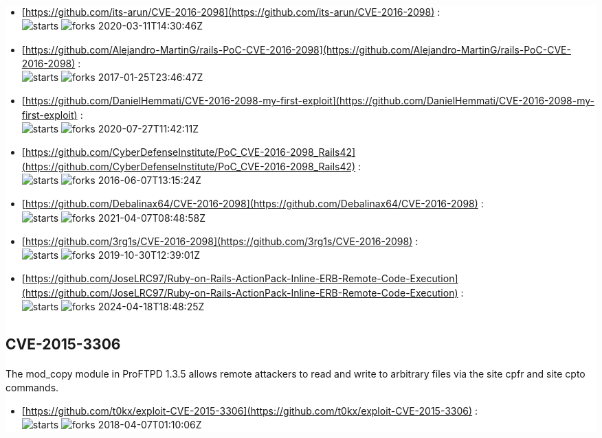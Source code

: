 - [https://github.com/its-arun/CVE-2016-2098](https://github.com/its-arun/CVE-2016-2098) :  
![starts](https://img.shields.io/github/stars/its-arun/CVE-2016-2098.svg) 
![forks](https://img.shields.io/github/forks/its-arun/CVE-2016-2098.svg) 
2020-03-11T14:30:46Z

- [https://github.com/Alejandro-MartinG/rails-PoC-CVE-2016-2098](https://github.com/Alejandro-MartinG/rails-PoC-CVE-2016-2098) :  
![starts](https://img.shields.io/github/stars/Alejandro-MartinG/rails-PoC-CVE-2016-2098.svg) 
![forks](https://img.shields.io/github/forks/Alejandro-MartinG/rails-PoC-CVE-2016-2098.svg) 
2017-01-25T23:46:47Z

- [https://github.com/DanielHemmati/CVE-2016-2098-my-first-exploit](https://github.com/DanielHemmati/CVE-2016-2098-my-first-exploit) :  
![starts](https://img.shields.io/github/stars/DanielHemmati/CVE-2016-2098-my-first-exploit.svg) 
![forks](https://img.shields.io/github/forks/DanielHemmati/CVE-2016-2098-my-first-exploit.svg) 
2020-07-27T11:42:11Z

- [https://github.com/CyberDefenseInstitute/PoC_CVE-2016-2098_Rails42](https://github.com/CyberDefenseInstitute/PoC_CVE-2016-2098_Rails42) :  
![starts](https://img.shields.io/github/stars/CyberDefenseInstitute/PoC_CVE-2016-2098_Rails42.svg) 
![forks](https://img.shields.io/github/forks/CyberDefenseInstitute/PoC_CVE-2016-2098_Rails42.svg) 
2016-06-07T13:15:24Z

- [https://github.com/Debalinax64/CVE-2016-2098](https://github.com/Debalinax64/CVE-2016-2098) :  
![starts](https://img.shields.io/github/stars/Debalinax64/CVE-2016-2098.svg) 
![forks](https://img.shields.io/github/forks/Debalinax64/CVE-2016-2098.svg) 
2021-04-07T08:48:58Z

- [https://github.com/3rg1s/CVE-2016-2098](https://github.com/3rg1s/CVE-2016-2098) :  
![starts](https://img.shields.io/github/stars/3rg1s/CVE-2016-2098.svg) 
![forks](https://img.shields.io/github/forks/3rg1s/CVE-2016-2098.svg) 
2019-10-30T12:39:01Z

- [https://github.com/JoseLRC97/Ruby-on-Rails-ActionPack-Inline-ERB-Remote-Code-Execution](https://github.com/JoseLRC97/Ruby-on-Rails-ActionPack-Inline-ERB-Remote-Code-Execution) :  
![starts](https://img.shields.io/github/stars/JoseLRC97/Ruby-on-Rails-ActionPack-Inline-ERB-Remote-Code-Execution.svg) 
![forks](https://img.shields.io/github/forks/JoseLRC97/Ruby-on-Rails-ActionPack-Inline-ERB-Remote-Code-Execution.svg) 
2024-04-18T18:48:25Z

## CVE-2015-3306
 The mod_copy module in ProFTPD 1.3.5 allows remote attackers to read and write to arbitrary files via the site cpfr and site cpto commands.

- [https://github.com/t0kx/exploit-CVE-2015-3306](https://github.com/t0kx/exploit-CVE-2015-3306) :  
![starts](https://img.shields.io/github/stars/t0kx/exploit-CVE-2015-3306.svg) 
![forks](https://img.shields.io/github/forks/t0kx/exploit-CVE-2015-3306.svg) 
2018-04-07T01:10:06Z
